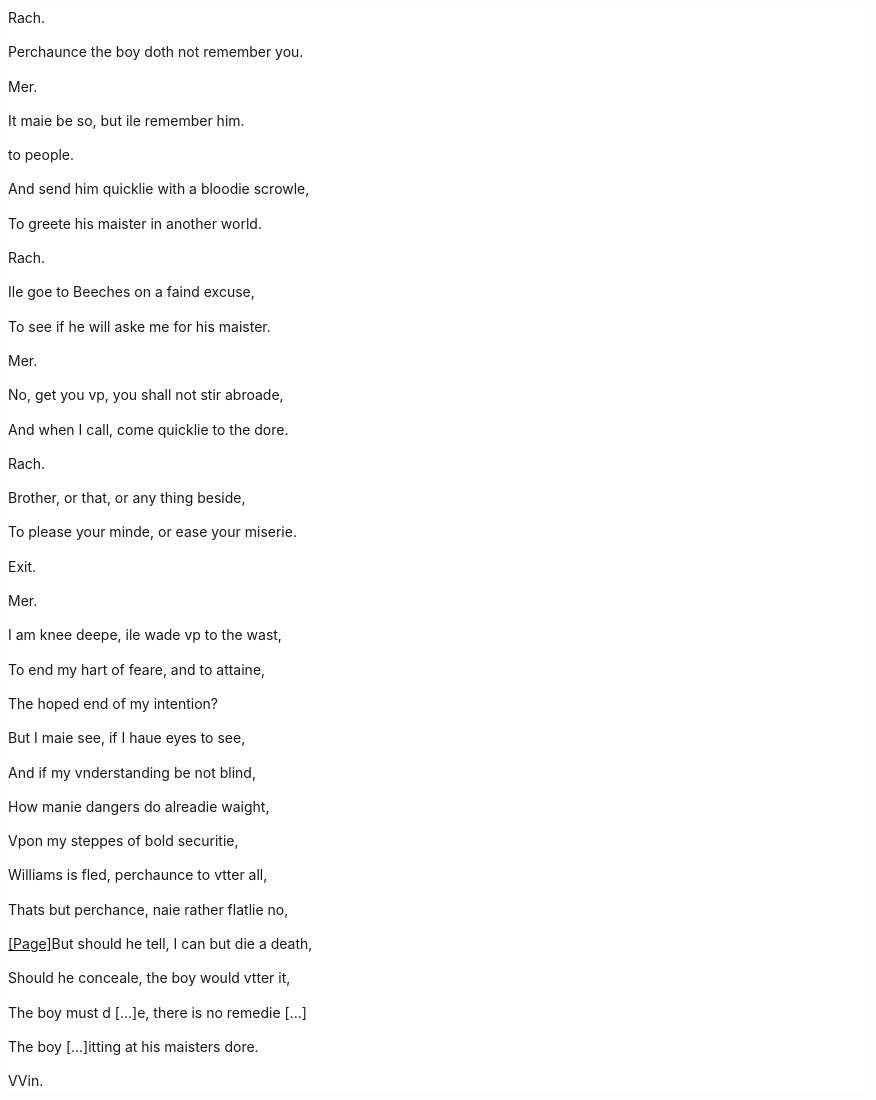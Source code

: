 Rach.

Perchaunce the boy doth not remember you.

Mer.

It maie be so, but ile remember him.

to people.

And send him quicklie with a bloodie scrowle,

To greete his maister in another world.

Rach.

Ile goe to Beeches on a faind excuse,

To see if he will aske me for his maister.

Mer.

No, get you vp, you shall not stir abroade,

And when I call, come quicklie to the dore.

Rach.

Brother, or that, or any thing beside,

To please your minde, or ease your miserie.

Exit.

Mer.

I am knee deepe, ile wade vp to the wast,

To end my hart of feare, and to attaine,

The hoped end of my intention?

But I maie see, if I haue eyes to see,

And if my vnderstanding be not blind,

How manie dangers do alreadie waight,

Vpon my steppes of bold securitie,

Williams is fled, perchaunce to vtter all,

Thats but perchance, naie rather flatlie no,

[[Page]](http://eebo.chadwyck.com/downloadtiff?vid=4007&page=10)But should he
tell, I can but die a death,

Should he conceale, the boy would vtter it,

The boy must d [...]e, there is no remedie [...]

The boy  [...]itting at his maisters dore.

VVin.

